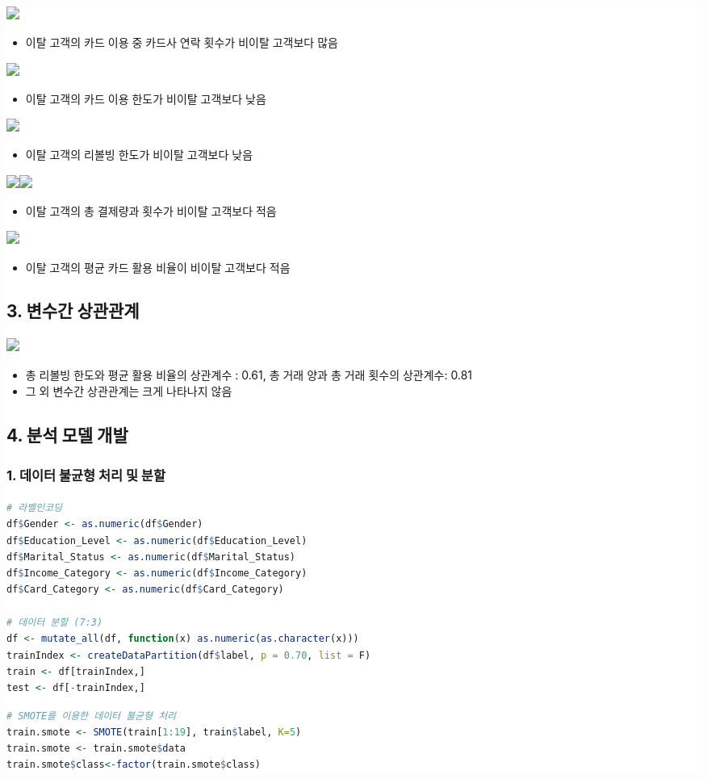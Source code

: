 ![](신용카드고객이탈_보고서_files/figure-gfm/unnamed-chunk-11-1.png)

-   이탈 고객의 카드 이용 중 카드사 연락 횟수가 비이탈 고객보다 많음

![](신용카드고객이탈_보고서_files/figure-gfm/unnamed-chunk-12-1.png)

-   이탈 고객의 카드 이용 한도가 비이탈 고객보다 낮음

![](신용카드고객이탈_보고서_files/figure-gfm/unnamed-chunk-13-1.png)

-   이탈 고객의 리볼빙 한도가 비이탈 고객보다 낮음

![](신용카드고객이탈_보고서_files/figure-gfm/unnamed-chunk-14-1.png)![](신용카드고객이탈_보고서_files/figure-gfm/unnamed-chunk-14-2.png)

-   이탈 고객의 총 결제량과 횟수가 비이탈 고객보다 적음

![](신용카드고객이탈_보고서_files/figure-gfm/unnamed-chunk-15-1.png)

-   이탈 고객의 평균 카드 활용 비율이 비이탈 고객보다 적음

## 3. 변수간 상관관계

![](신용카드고객이탈_보고서_files/figure-gfm/unnamed-chunk-16-1.png)

-   총 리볼빙 한도와 평균 활용 비율의 상관계수 : 0.61, 총 거래 양과 총
    거래 횟수의 상관계수: 0.81
-   그 외 변수간 상관관계는 크게 나타나지 않음

## 4. 분석 모델 개발

### 1. 데이터 불균형 처리 및 분할

``` r
# 라벨인코딩
df$Gender <- as.numeric(df$Gender)
df$Education_Level <- as.numeric(df$Education_Level)
df$Marital_Status <- as.numeric(df$Marital_Status)
df$Income_Category <- as.numeric(df$Income_Category)
df$Card_Category <- as.numeric(df$Card_Category)

# 데이터 분할 (7:3)
df <- mutate_all(df, function(x) as.numeric(as.character(x)))
trainIndex <- createDataPartition(df$label, p = 0.70, list = F)
train <- df[trainIndex,]
test <- df[-trainIndex,]
```

``` r
# SMOTE를 이용한 데이터 불균형 처리
train.smote <- SMOTE(train[1:19], train$label, K=5)
train.smote <- train.smote$data
train.smote$class<-factor(train.smote$class)
```
